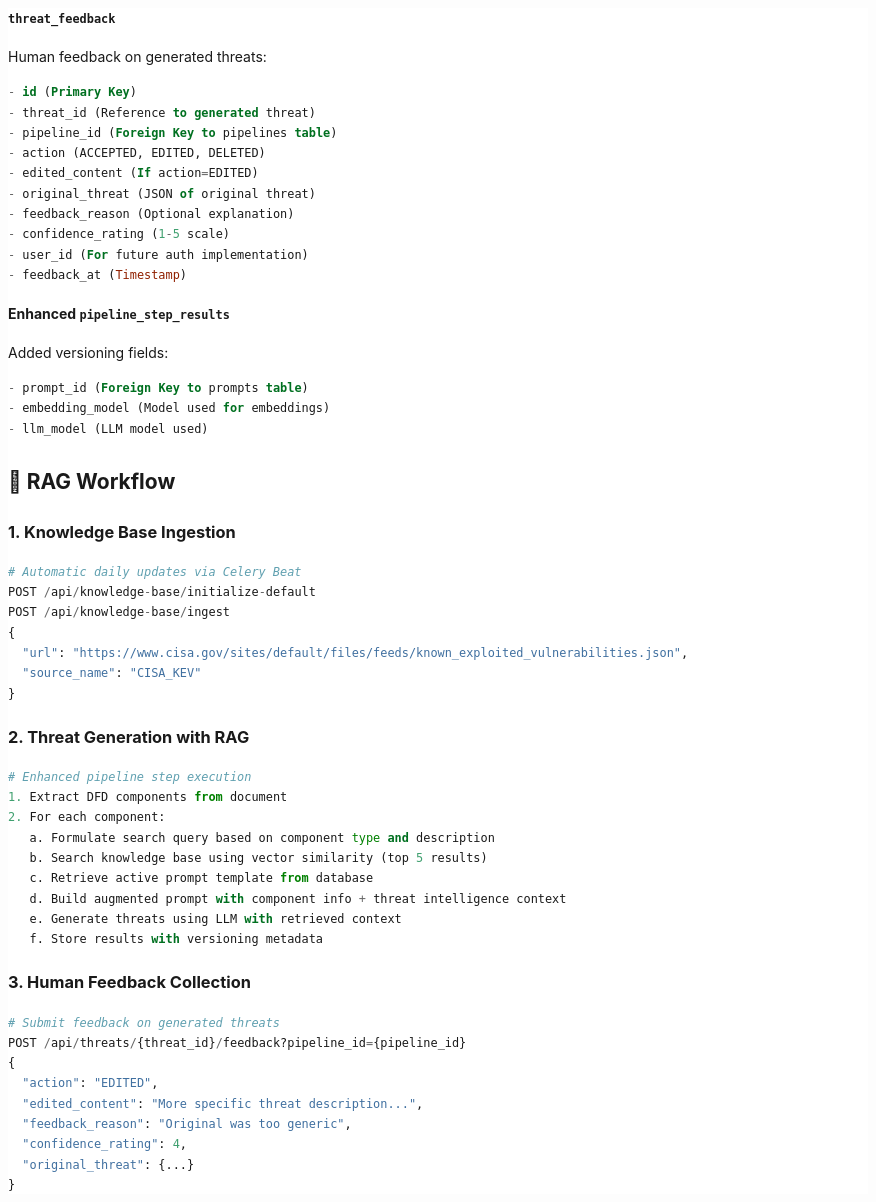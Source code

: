 #### `threat_feedback`
Human feedback on generated threats:
```sql
- id (Primary Key)
- threat_id (Reference to generated threat)
- pipeline_id (Foreign Key to pipelines table)
- action (ACCEPTED, EDITED, DELETED)
- edited_content (If action=EDITED)
- original_threat (JSON of original threat)
- feedback_reason (Optional explanation)
- confidence_rating (1-5 scale)
- user_id (For future auth implementation)
- feedback_at (Timestamp)
```

#### Enhanced `pipeline_step_results`
Added versioning fields:
```sql
- prompt_id (Foreign Key to prompts table)
- embedding_model (Model used for embeddings)
- llm_model (LLM model used)
```

## 🔄 RAG Workflow

### 1. Knowledge Base Ingestion
```python
# Automatic daily updates via Celery Beat
POST /api/knowledge-base/initialize-default
POST /api/knowledge-base/ingest
{
  "url": "https://www.cisa.gov/sites/default/files/feeds/known_exploited_vulnerabilities.json",
  "source_name": "CISA_KEV"
}
```

### 2. Threat Generation with RAG
```python
# Enhanced pipeline step execution
1. Extract DFD components from document
2. For each component:
   a. Formulate search query based on component type and description
   b. Search knowledge base using vector similarity (top 5 results)
   c. Retrieve active prompt template from database
   d. Build augmented prompt with component info + threat intelligence context
   e. Generate threats using LLM with retrieved context
   f. Store results with versioning metadata
```

### 3. Human Feedback Collection
```python
# Submit feedback on generated threats
POST /api/threats/{threat_id}/feedback?pipeline_id={pipeline_id}
{
  "action": "EDITED",
  "edited_content": "More specific threat description...",
  "feedback_reason": "Original was too generic",
  "confidence_rating": 4,
  "original_threat": {...}
}
```
